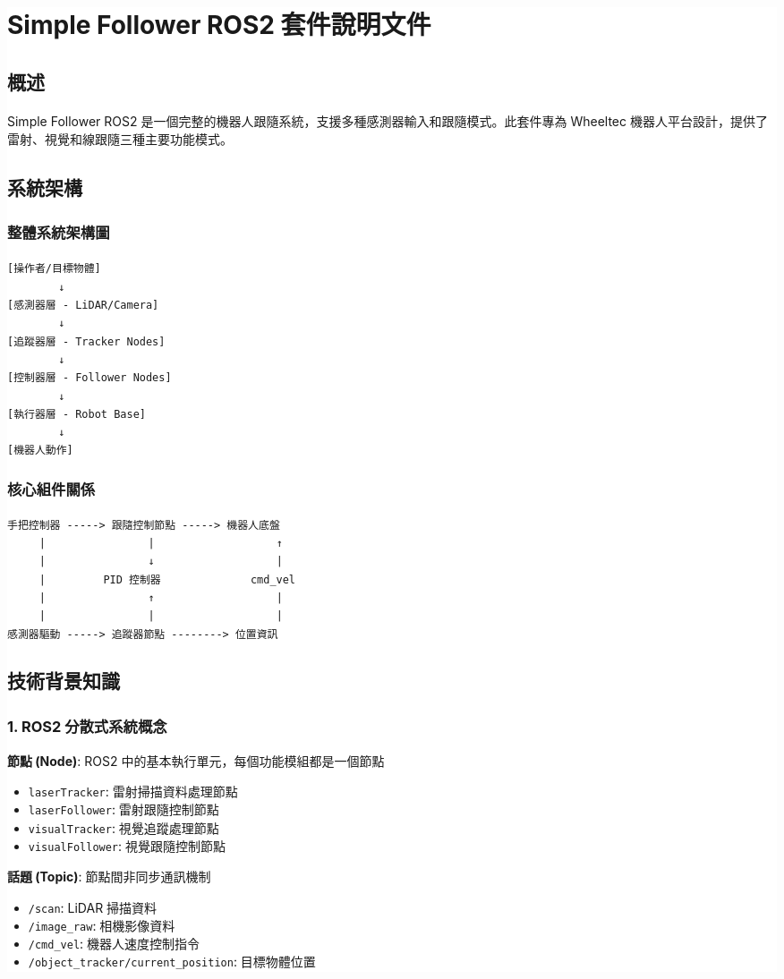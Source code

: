 # Simple Follower ROS2 套件說明文件

## 概述

Simple Follower ROS2 是一個完整的機器人跟隨系統，支援多種感測器輸入和跟隨模式。此套件專為 Wheeltec 機器人平台設計，提供了雷射、視覺和線跟隨三種主要功能模式。

## 系統架構

### 整體系統架構圖
```
[操作者/目標物體] 
        ↓
[感測器層 - LiDAR/Camera]
        ↓ 
[追蹤器層 - Tracker Nodes]
        ↓
[控制器層 - Follower Nodes] 
        ↓
[執行器層 - Robot Base]
        ↓
[機器人動作]
```

### 核心組件關係
```
手把控制器 -----> 跟隨控制節點 -----> 機器人底盤
     |                |                   ↑
     |                ↓                   |
     |         PID 控制器              cmd_vel
     |                ↑                   |
     |                |                   |
感測器驅動 -----> 追蹤器節點 --------> 位置資訊
```

## 技術背景知識

### 1. ROS2 分散式系統概念

**節點 (Node)**: ROS2 中的基本執行單元，每個功能模組都是一個節點
- `laserTracker`: 雷射掃描資料處理節點
- `laserFollower`: 雷射跟隨控制節點  
- `visualTracker`: 視覺追蹤處理節點
- `visualFollower`: 視覺跟隨控制節點

**話題 (Topic)**: 節點間非同步通訊機制
- `/scan`: LiDAR 掃描資料
- `/image_raw`: 相機影像資料
- `/cmd_vel`: 機器人速度控制指令
- `/object_tracker/current_position`: 目標物體位置
